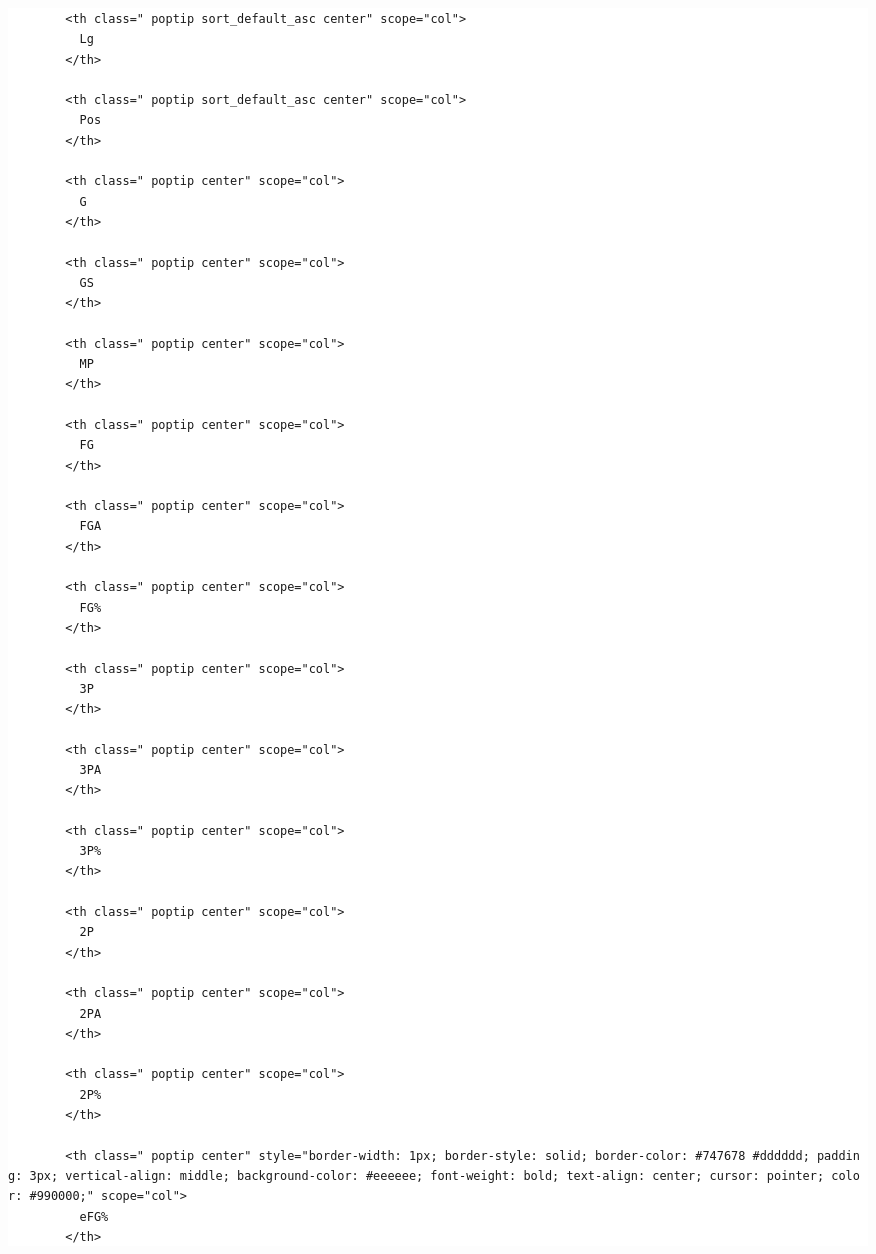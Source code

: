             <th class=" poptip sort_default_asc center" scope="col">
              Lg
            </th>
            
            <th class=" poptip sort_default_asc center" scope="col">
              Pos
            </th>
            
            <th class=" poptip center" scope="col">
              G
            </th>
            
            <th class=" poptip center" scope="col">
              GS
            </th>
            
            <th class=" poptip center" scope="col">
              MP
            </th>
            
            <th class=" poptip center" scope="col">
              FG
            </th>
            
            <th class=" poptip center" scope="col">
              FGA
            </th>
            
            <th class=" poptip center" scope="col">
              FG%
            </th>
            
            <th class=" poptip center" scope="col">
              3P
            </th>
            
            <th class=" poptip center" scope="col">
              3PA
            </th>
            
            <th class=" poptip center" scope="col">
              3P%
            </th>
            
            <th class=" poptip center" scope="col">
              2P
            </th>
            
            <th class=" poptip center" scope="col">
              2PA
            </th>
            
            <th class=" poptip center" scope="col">
              2P%
            </th>
            
            <th class=" poptip center" style="border-width: 1px; border-style: solid; border-color: #747678 #dddddd; padding: 3px; vertical-align: middle; background-color: #eeeeee; font-weight: bold; text-align: center; cursor: pointer; color: #990000;" scope="col">
              eFG%
            </th>
            